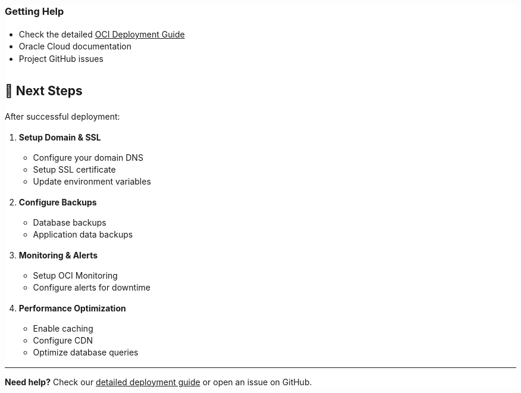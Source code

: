 ### Getting Help
- Check the detailed [OCI Deployment Guide](./OCI-DEPLOYMENT-GUIDE.md)
- Oracle Cloud documentation
- Project GitHub issues

## 🎉 Next Steps

After successful deployment:

1. **Setup Domain & SSL**
   - Configure your domain DNS
   - Setup SSL certificate
   - Update environment variables

2. **Configure Backups**
   - Database backups
   - Application data backups

3. **Monitoring & Alerts**
   - Setup OCI Monitoring
   - Configure alerts for downtime

4. **Performance Optimization**
   - Enable caching
   - Configure CDN
   - Optimize database queries

---

**Need help?** Check our [detailed deployment guide](./OCI-DEPLOYMENT-GUIDE.md) or open an issue on GitHub.
